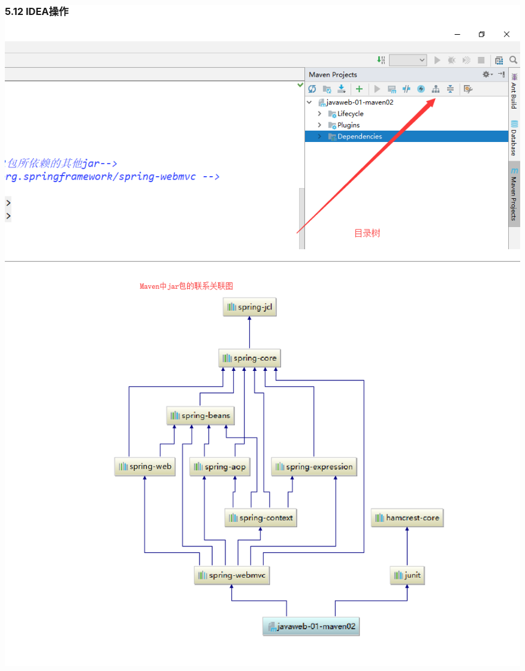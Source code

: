 
### 5.12 IDEA操作

![1567847630808](JavaWeb.assets/1567847630808.png)



![1567847662429](JavaWeb.assets/1567847662429.png)
